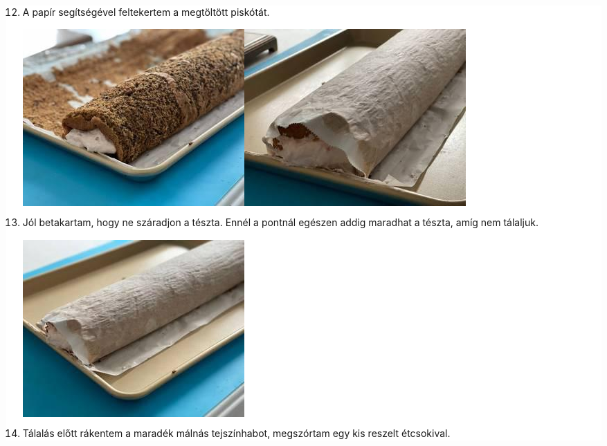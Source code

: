12. A papír segítségével feltekertem a megtöltött piskótát.
 
    <p><img width="320" height="256" align="left" src="/img/full/68645d71145fa20b3a600edcc789ad424e72b0f5.jpg"/></p><p><img width="320" height="256" align="left" src="/img/full/b6f37fcc05c779dc034dfda351b5c3758d5fc52d.jpg"/></p><div style="clear: both"/>

13. Jól betakartam, hogy ne száradjon a tészta. Ennél a pontnál egészen addig maradhat a tészta, amíg nem tálaljuk.
 
    <p><img width="320" height="256" align="left" src="/img/full/2baa9d422908ba57ed39961a40b0b83005314813.jpg"/></p><div style="clear: both"/>

14. Tálalás előtt rákentem a maradék málnás tejszínhabot, megszórtam egy kis reszelt étcsokival.
 